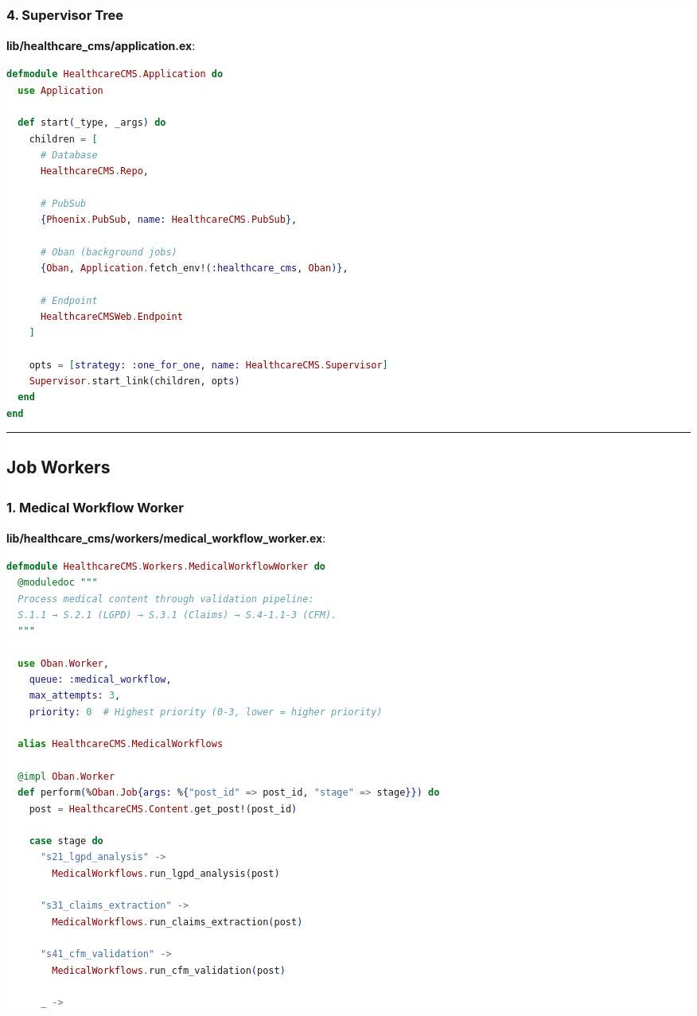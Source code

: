### 4. Supervisor Tree

**lib/healthcare_cms/application.ex**:
```elixir
defmodule HealthcareCMS.Application do
  use Application

  def start(_type, _args) do
    children = [
      # Database
      HealthcareCMS.Repo,

      # PubSub
      {Phoenix.PubSub, name: HealthcareCMS.PubSub},

      # Oban (background jobs)
      {Oban, Application.fetch_env!(:healthcare_cms, Oban)},

      # Endpoint
      HealthcareCMSWeb.Endpoint
    ]

    opts = [strategy: :one_for_one, name: HealthcareCMS.Supervisor]
    Supervisor.start_link(children, opts)
  end
end
```

---

## Job Workers

### 1. Medical Workflow Worker

**lib/healthcare_cms/workers/medical_workflow_worker.ex**:
```elixir
defmodule HealthcareCMS.Workers.MedicalWorkflowWorker do
  @moduledoc """
  Process medical content through validation pipeline:
  S.1.1 → S.2.1 (LGPD) → S.3.1 (Claims) → S.4-1.1-3 (CFM).
  """

  use Oban.Worker,
    queue: :medical_workflow,
    max_attempts: 3,
    priority: 0  # Highest priority (0-3, lower = higher priority)

  alias HealthcareCMS.MedicalWorkflows

  @impl Oban.Worker
  def perform(%Oban.Job{args: %{"post_id" => post_id, "stage" => stage}}) do
    post = HealthcareCMS.Content.get_post!(post_id)

    case stage do
      "s21_lgpd_analysis" ->
        MedicalWorkflows.run_lgpd_analysis(post)

      "s31_claims_extraction" ->
        MedicalWorkflows.run_claims_extraction(post)

      "s41_cfm_validation" ->
        MedicalWorkflows.run_cfm_validation(post)

      _ ->
```